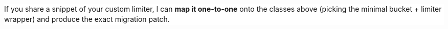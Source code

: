 
If you share a snippet of your custom limiter, I can **map it one‑to‑one** onto the classes above (picking the minimal bucket + limiter wrapper) and produce the exact migration patch.

[1]: https://pyratelimiter.readthedocs.io/ "pyrate-limiter 3.9.0.post12.dev0+e6c52c8 documentation"
[2]: https://pyratelimiter.readthedocs.io/en/latest/changelog.html "Changelog - pyrate-limiter 3.9.0.post12.dev0+e6c52c8 documentation"
[3]: https://pyratelimiter.readthedocs.io/en/latest/modules/pyrate_limiter.abstracts.rate.html "pyrate_limiter.abstracts.rate module - pyrate-limiter 3.9.0.post12.dev0+e6c52c8 documentation"
[4]: https://pypi.org/project/pyrate-limiter/ "pyrate-limiter · PyPI"
[5]: https://pyratelimiter.readthedocs.io/en/latest/modules/pyrate_limiter.abstracts.bucket.html "pyrate_limiter.abstracts.bucket module - pyrate-limiter 3.9.0.post12.dev0+e6c52c8 documentation"
[6]: https://pyratelimiter.readthedocs.io/en/latest/modules/pyrate_limiter.buckets.in_memory_bucket.html?utm_source=chatgpt.com "pyrate_limiter.buckets.in_memory_bucket module"
[7]: https://pyratelimiter.readthedocs.io/en/latest/modules/pyrate_limiter.buckets.mp_bucket.html "pyrate_limiter.buckets.mp_bucket module - pyrate-limiter 3.9.0.post12.dev0+e6c52c8 documentation"
[8]: https://pyratelimiter.readthedocs.io/en/latest/modules/pyrate_limiter.buckets.sqlite_bucket.html "pyrate_limiter.buckets.sqlite_bucket module - pyrate-limiter 3.9.0.post12.dev0+e6c52c8 documentation"
[9]: https://pyratelimiter.readthedocs.io/en/latest/modules/pyrate_limiter.buckets.postgres.html "pyrate_limiter.buckets.postgres module - pyrate-limiter 3.9.0.post12.dev0+e6c52c8 documentation"
[10]: https://pyratelimiter.readthedocs.io/en/latest/modules/pyrate_limiter.abstracts.wrappers.html "pyrate_limiter.abstracts.wrappers module - pyrate-limiter 3.9.0.post12.dev0+e6c52c8 documentation"
[11]: https://pyratelimiter.readthedocs.io/en/latest/modules/pyrate_limiter.utils.html "pyrate_limiter.utils module - pyrate-limiter 3.9.0.post12.dev0+e6c52c8 documentation"
[12]: https://pyratelimiter.readthedocs.io/en/latest/modules/pyrate_limiter.clocks.html "pyrate_limiter.clocks module - pyrate-limiter 3.9.0.post12.dev0+e6c52c8 documentation"
[13]: https://pyratelimiter.readthedocs.io/en/latest/modules/pyrate_limiter.limiter.html "pyrate_limiter.limiter module - pyrate-limiter 3.9.0.post12.dev0+e6c52c8 documentation"
[14]: https://pyratelimiter.readthedocs.io/en/latest/modules/pyrate_limiter.limiter_factory.html "pyrate_limiter.limiter_factory module - pyrate-limiter 3.9.0.post12.dev0+e6c52c8 documentation"
